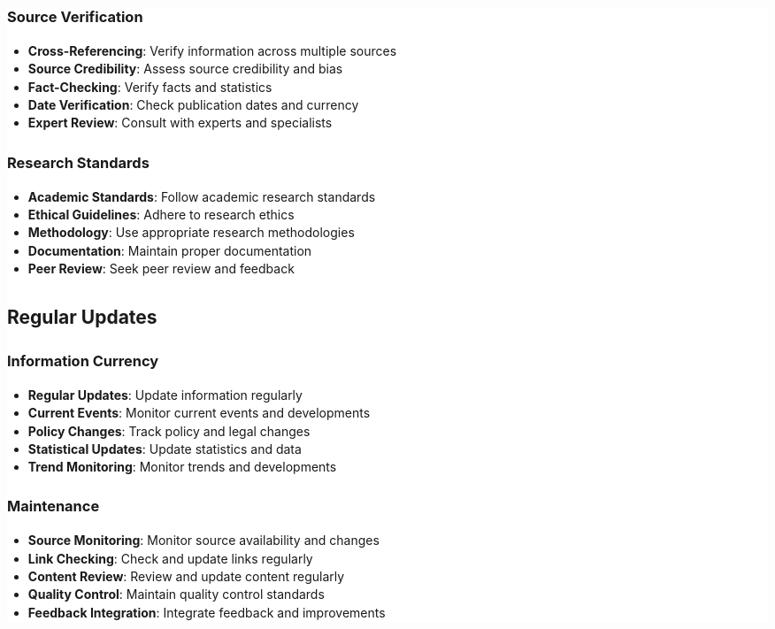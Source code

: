 ### Source Verification
- **Cross-Referencing**: Verify information across multiple sources
- **Source Credibility**: Assess source credibility and bias
- **Fact-Checking**: Verify facts and statistics
- **Date Verification**: Check publication dates and currency
- **Expert Review**: Consult with experts and specialists

### Research Standards
- **Academic Standards**: Follow academic research standards
- **Ethical Guidelines**: Adhere to research ethics
- **Methodology**: Use appropriate research methodologies
- **Documentation**: Maintain proper documentation
- **Peer Review**: Seek peer review and feedback

## Regular Updates

### Information Currency
- **Regular Updates**: Update information regularly
- **Current Events**: Monitor current events and developments
- **Policy Changes**: Track policy and legal changes
- **Statistical Updates**: Update statistics and data
- **Trend Monitoring**: Monitor trends and developments

### Maintenance
- **Source Monitoring**: Monitor source availability and changes
- **Link Checking**: Check and update links regularly
- **Content Review**: Review and update content regularly
- **Quality Control**: Maintain quality control standards
- **Feedback Integration**: Integrate feedback and improvements

